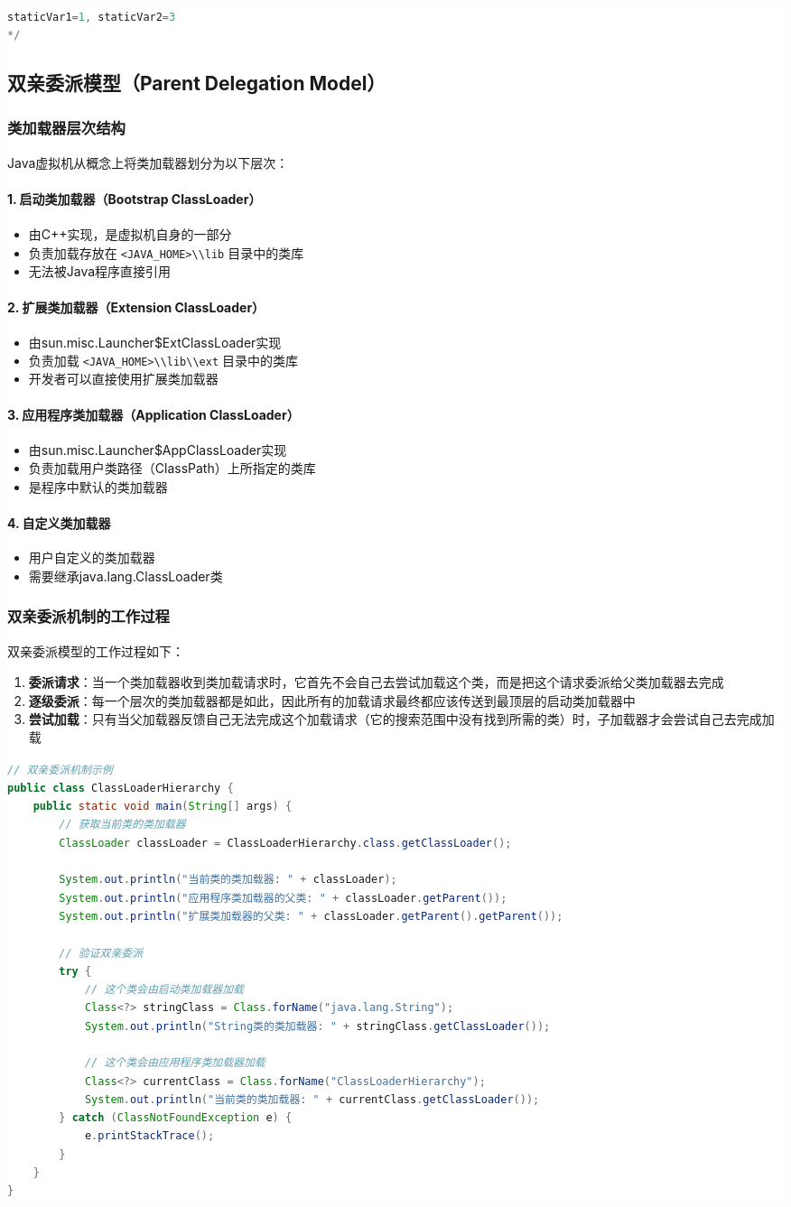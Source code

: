 ```java
staticVar1=1, staticVar2=3
*/
```

## 双亲委派模型（Parent Delegation Model）

### 类加载器层次结构
Java虚拟机从概念上将类加载器划分为以下层次：

#### 1. 启动类加载器（Bootstrap ClassLoader）
- 由C++实现，是虚拟机自身的一部分
- 负责加载存放在 `<JAVA_HOME>\\lib` 目录中的类库
- 无法被Java程序直接引用

#### 2. 扩展类加载器（Extension ClassLoader）
- 由sun.misc.Launcher$ExtClassLoader实现
- 负责加载 `<JAVA_HOME>\\lib\\ext` 目录中的类库
- 开发者可以直接使用扩展类加载器

#### 3. 应用程序类加载器（Application ClassLoader）
- 由sun.misc.Launcher$AppClassLoader实现
- 负责加载用户类路径（ClassPath）上所指定的类库
- 是程序中默认的类加载器

#### 4. 自定义类加载器
- 用户自定义的类加载器
- 需要继承java.lang.ClassLoader类

### 双亲委派机制的工作过程
双亲委派模型的工作过程如下：

1. **委派请求**：当一个类加载器收到类加载请求时，它首先不会自己去尝试加载这个类，而是把这个请求委派给父类加载器去完成
2. **逐级委派**：每一个层次的类加载器都是如此，因此所有的加载请求最终都应该传送到最顶层的启动类加载器中
3. **尝试加载**：只有当父加载器反馈自己无法完成这个加载请求（它的搜索范围中没有找到所需的类）时，子加载器才会尝试自己去完成加载

```java
// 双亲委派机制示例
public class ClassLoaderHierarchy {
    public static void main(String[] args) {
        // 获取当前类的类加载器
        ClassLoader classLoader = ClassLoaderHierarchy.class.getClassLoader();
        
        System.out.println("当前类的类加载器: " + classLoader);
        System.out.println("应用程序类加载器的父类: " + classLoader.getParent());
        System.out.println("扩展类加载器的父类: " + classLoader.getParent().getParent());
        
        // 验证双亲委派
        try {
            // 这个类会由启动类加载器加载
            Class<?> stringClass = Class.forName("java.lang.String");
            System.out.println("String类的类加载器: " + stringClass.getClassLoader());
            
            // 这个类会由应用程序类加载器加载
            Class<?> currentClass = Class.forName("ClassLoaderHierarchy");
            System.out.println("当前类的类加载器: " + currentClass.getClassLoader());
        } catch (ClassNotFoundException e) {
            e.printStackTrace();
        }
    }
}
```
